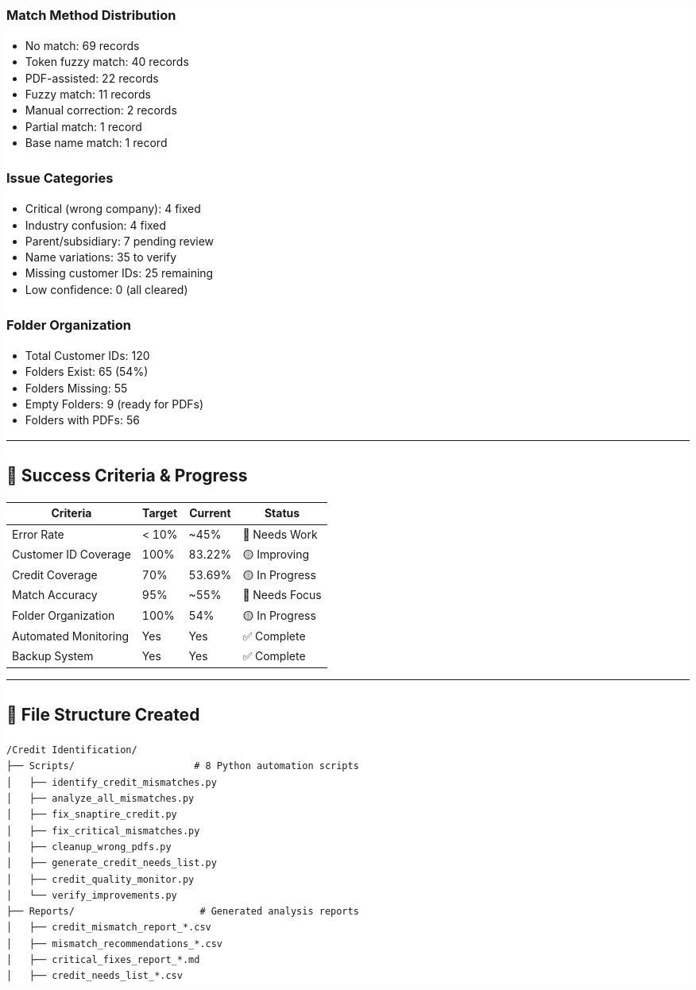 ### Match Method Distribution
- No match: 69 records
- Token fuzzy match: 40 records
- PDF-assisted: 22 records
- Fuzzy match: 11 records
- Manual correction: 2 records
- Partial match: 1 record
- Base name match: 1 record

### Issue Categories
- Critical (wrong company): 4 fixed
- Industry confusion: 4 fixed
- Parent/subsidiary: 7 pending review
- Name variations: 35 to verify
- Missing customer IDs: 25 remaining
- Low confidence: 0 (all cleared)

### Folder Organization
- Total Customer IDs: 120
- Folders Exist: 65 (54%)
- Folders Missing: 55
- Empty Folders: 9 (ready for PDFs)
- Folders with PDFs: 56

---

## 🎯 Success Criteria & Progress

| Criteria | Target | Current | Status |
|----------|--------|---------|--------|
| Error Rate | < 10% | ~45% | 🔴 Needs Work |
| Customer ID Coverage | 100% | 83.22% | 🟡 Improving |
| Credit Coverage | 70% | 53.69% | 🟡 In Progress |
| Match Accuracy | 95% | ~55% | 🔴 Needs Focus |
| Folder Organization | 100% | 54% | 🟡 In Progress |
| Automated Monitoring | Yes | Yes | ✅ Complete |
| Backup System | Yes | Yes | ✅ Complete |

---

## 📂 File Structure Created

```
/Credit Identification/
├── Scripts/                     # 8 Python automation scripts
│   ├── identify_credit_mismatches.py
│   ├── analyze_all_mismatches.py
│   ├── fix_snaptire_credit.py
│   ├── fix_critical_mismatches.py
│   ├── cleanup_wrong_pdfs.py
│   ├── generate_credit_needs_list.py
│   ├── credit_quality_monitor.py
│   └── verify_improvements.py
├── Reports/                      # Generated analysis reports
│   ├── credit_mismatch_report_*.csv
│   ├── mismatch_recommendations_*.csv
│   ├── critical_fixes_report_*.md
│   ├── credit_needs_list_*.csv
```